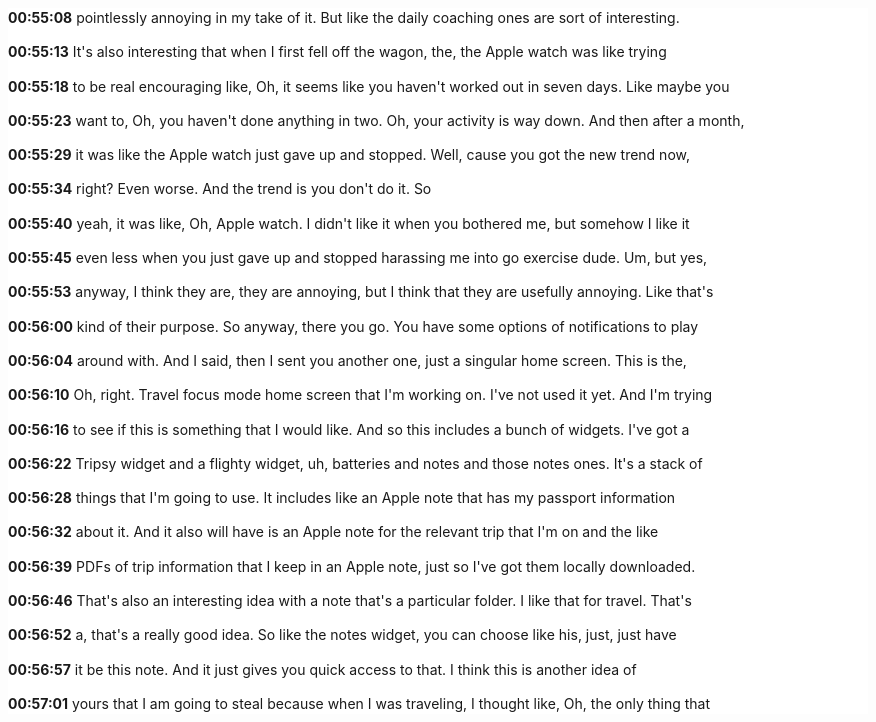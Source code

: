 **00:55:08** pointlessly annoying in my take of it. But like the daily coaching ones are sort of interesting.

**00:55:13** It's also interesting that when I first fell off the wagon, the, the Apple watch was like trying

**00:55:18** to be real encouraging like, Oh, it seems like you haven't worked out in seven days. Like maybe you

**00:55:23** want to, Oh, you haven't done anything in two. Oh, your activity is way down. And then after a month,

**00:55:29** it was like the Apple watch just gave up and stopped. Well, cause you got the new trend now,

**00:55:34** right? Even worse. And the trend is you don't do it. So

**00:55:40** yeah, it was like, Oh, Apple watch. I didn't like it when you bothered me, but somehow I like it

**00:55:45** even less when you just gave up and stopped harassing me into go exercise dude. Um, but yes,

**00:55:53** anyway, I think they are, they are annoying, but I think that they are usefully annoying. Like that's

**00:56:00** kind of their purpose. So anyway, there you go. You have some options of notifications to play

**00:56:04** around with. And I said, then I sent you another one, just a singular home screen. This is the,

**00:56:10** Oh, right. Travel focus mode home screen that I'm working on. I've not used it yet. And I'm trying

**00:56:16** to see if this is something that I would like. And so this includes a bunch of widgets. I've got a

**00:56:22** Tripsy widget and a flighty widget, uh, batteries and notes and those notes ones. It's a stack of

**00:56:28** things that I'm going to use. It includes like an Apple note that has my passport information

**00:56:32** about it. And it also will have is an Apple note for the relevant trip that I'm on and the like

**00:56:39** PDFs of trip information that I keep in an Apple note, just so I've got them locally downloaded.

**00:56:46** That's also an interesting idea with a note that's a particular folder. I like that for travel. That's

**00:56:52** a, that's a really good idea. So like the notes widget, you can choose like his, just, just have

**00:56:57** it be this note. And it just gives you quick access to that. I think this is another idea of

**00:57:01** yours that I am going to steal because when I was traveling, I thought like, Oh, the only thing that
